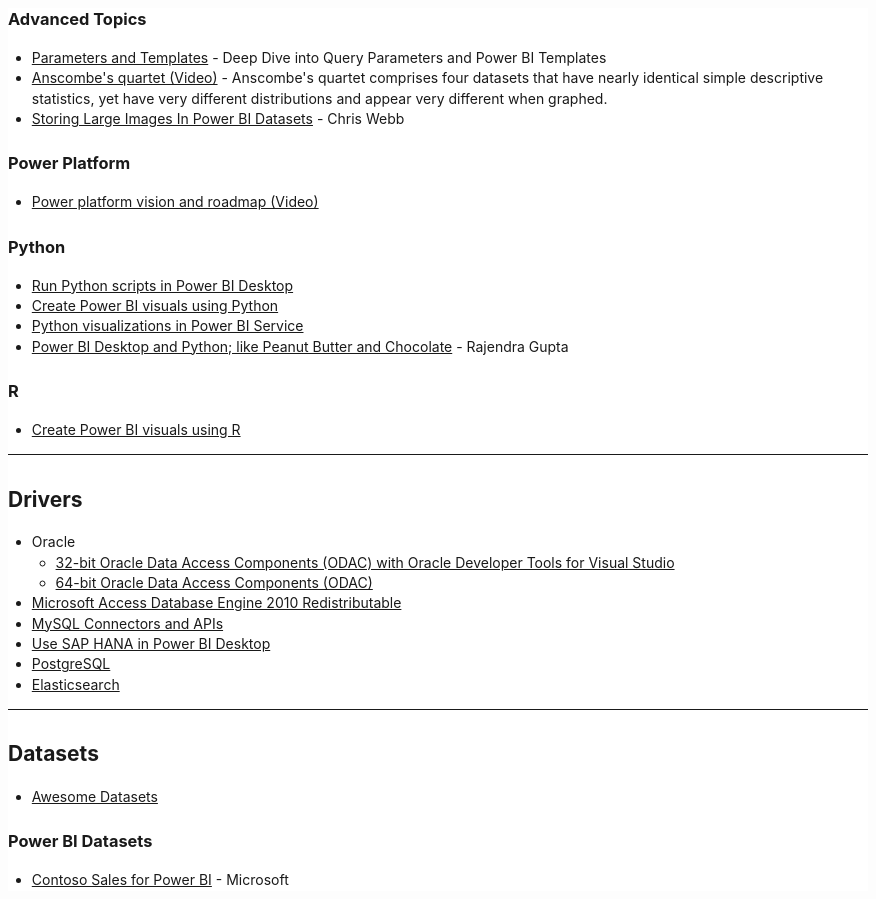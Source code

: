 
 

### Advanced Topics
* [Parameters and Templates](https://powerbi.microsoft.com/en-us/blog/deep-dive-into-query-parameters-and-power-bi-templates) - Deep Dive into Query Parameters and Power BI Templates
* [Anscombe's quartet (Video)](https://www.youtube.com/watch?v=yj3rZTwJZaA) - Anscombe's quartet comprises four datasets that have nearly identical simple descriptive statistics, yet have very different distributions and appear very different when graphed.
* [Storing Large Images In Power BI Datasets](https://blog.crossjoin.co.uk/2019/05/19/storing-large-images-in-power-bi-datasets/) - Chris Webb

### Power Platform
* [Power platform vision and roadmap (Video)](https://www.youtube.com/watch?v=mN7xnqvdqRA)

### Python
* [Run Python scripts in Power BI Desktop](https://docs.microsoft.com/en-us/power-bi/desktop-python-scripts)
* [Create Power BI visuals using Python](https://docs.microsoft.com/en-us/power-bi/desktop-python-visuals)
* [Python visualizations in Power BI Service](https://powerbi.microsoft.com/en-us/blog/python-visualizations-in-power-bi-service/)
* [Power BI Desktop and Python; like Peanut Butter and Chocolate](https://www.sqlshack.com/power-bi-desktop-and-python-like-peanut-butter-and-chocolate/) - Rajendra Gupta

### R
* [Create Power BI visuals using R](https://docs.microsoft.com/en-us/power-bi/desktop-r-visuals)



-----
## Drivers
* Oracle
    * [32-bit Oracle Data Access Components (ODAC) with Oracle Developer Tools for Visual Studio](https://www.oracle.com/technetwork/topics/dotnet/utilsoft-086879.html)
    * [64-bit Oracle Data Access Components (ODAC)](https://www.oracle.com/database/technologies/odac-downloads.html)
* [Microsoft Access Database Engine 2010 Redistributable](https://www.microsoft.com/en-US/download/details.aspx?id=13255)
* [MySQL Connectors and APIs](https://dev.mysql.com/doc/index-connectors.html)
* [Use SAP HANA in Power BI Desktop](https://docs.microsoft.com/en-us/power-bi/desktop-sap-hana)
* [PostgreSQL](https://github.com/npgsql/Npgsql/releases)
* [Elasticsearch](https://www.elastic.co/guide/en/elasticsearch/reference/current/sql-client-apps-powerbi.html)

-----
## Datasets
* [Awesome Datasets](https://github.com/NajiElKotob/Awesome-Datasets)
### Power BI Datasets
* [Contoso Sales for Power BI](https://www.microsoft.com/en-us/download/details.aspx?id=46801) - Microsoft
